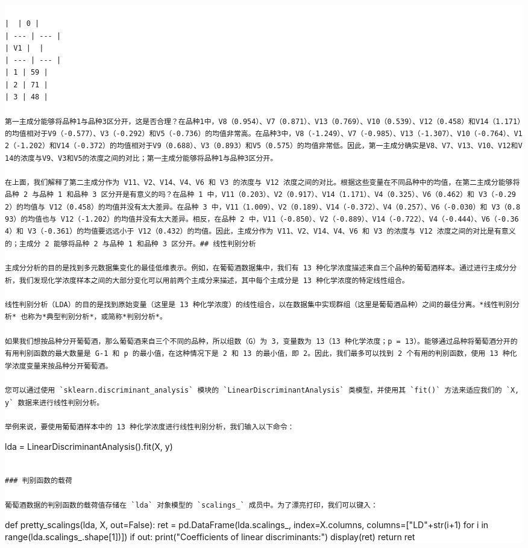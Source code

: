 ```

|  | 0 |
| --- | --- |
| V1 |  |
| --- | --- |
| 1 | 59 |
| 2 | 71 |
| 3 | 48 |

第一主成分能够将品种1与品种3区分开，这是否合理？在品种1中，V8（0.954）、V7（0.871）、V13（0.769）、V10（0.539）、V12（0.458）和V14（1.171）的均值相对于V9（-0.577）、V3（-0.292）和V5（-0.736）的均值非常高。在品种3中，V8（-1.249）、V7（-0.985）、V13（-1.307）、V10（-0.764）、V12（-1.202）和V14（-0.372）的均值相对于V9（0.688）、V3（0.893）和V5（0.575）的均值非常低。因此，第一主成分确实是V8、V7、V13、V10、V12和V14的浓度与V9、V3和V5的浓度之间的对比；第一主成分能够将品种1与品种3区分开。

在上面，我们解释了第二主成分作为 V11、V2、V14、V4、V6 和 V3 的浓度与 V12 浓度之间的对比。根据这些变量在不同品种中的均值，在第二主成分能够将品种 2 与品种 1 和品种 3 区分开是有意义的吗？在品种 1 中，V11（0.203）、V2（0.917）、V14（1.171）、V4（0.325）、V6（0.462）和 V3（-0.292）的均值与 V12（0.458）的均值并没有太大差异。在品种 3 中，V11（1.009）、V2（0.189）、V14（-0.372）、V4（0.257）、V6（-0.030）和 V3（0.893）的均值也与 V12（-1.202）的均值并没有太大差异。相反，在品种 2 中，V11（-0.850）、V2（-0.889）、V14（-0.722）、V4（-0.444）、V6（-0.364）和 V3（-0.361）的均值要远远小于 V12（0.432）的均值。因此，主成分作为 V11、V2、V14、V4、V6 和 V3 的浓度与 V12 浓度之间的对比是有意义的；主成分 2 能够将品种 2 与品种 1 和品种 3 区分开。## 线性判别分析

主成分分析的目的是找到多元数据集变化的最佳低维表示。例如，在葡萄酒数据集中，我们有 13 种化学浓度描述来自三个品种的葡萄酒样本。通过进行主成分分析，我们发现化学浓度样本之间的大部分变化可以用前两个主成分来描述，其中每个主成分是 13 种化学浓度的特定线性组合。

线性判别分析（LDA）的目的是找到原始变量（这里是 13 种化学浓度）的线性组合，以在数据集中实现群组（这里是葡萄酒品种）之间的最佳分离。*线性判别分析* 也称为*典型判别分析*，或简称*判别分析*。

如果我们想按品种分开葡萄酒，那么葡萄酒来自三个不同的品种，所以组数（G）为 3，变量数为 13（13 种化学浓度；p = 13）。能够通过品种将葡萄酒分开的有用判别函数的最大数量是 G-1 和 p 的最小值，在这种情况下是 2 和 13 的最小值，即 2。因此，我们最多可以找到 2 个有用的判别函数，使用 13 种化学浓度变量来按品种分开葡萄酒。

您可以通过使用 `sklearn.discriminant_analysis` 模块的 `LinearDiscriminantAnalysis` 类模型，并使用其 `fit()` 方法来适应我们的 `X, y` 数据来进行线性判别分析。

举例来说，要使用葡萄酒样本中的 13 种化学浓度进行线性判别分析，我们输入以下命令：

```
lda = LinearDiscriminantAnalysis().fit(X, y)

```

### 判别函数的载荷

葡萄酒数据的判别函数的载荷值存储在 `lda` 对象模型的 `scalings_` 成员中。为了漂亮打印，我们可以键入：

```
def pretty_scalings(lda, X, out=False):
    ret = pd.DataFrame(lda.scalings_, index=X.columns, columns=["LD"+str(i+1) for i in range(lda.scalings_.shape[1])])
    if out:
        print("Coefficients of linear discriminants:")
        display(ret)
    return ret
